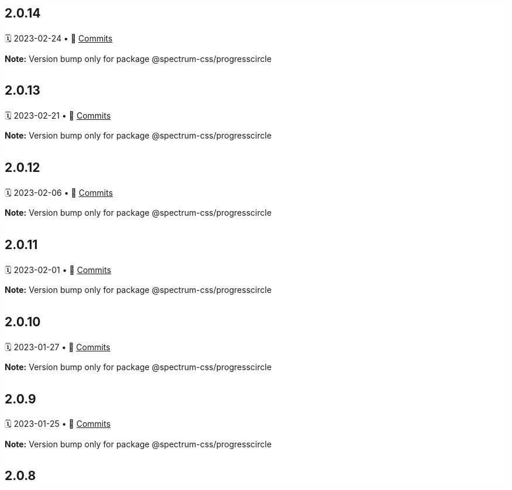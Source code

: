 ## 2.0.14

🗓 2023-02-24 • 📝 [Commits](https://github.com/adobe/spectrum-css/compare/@spectrum-css/progresscircle@2.0.13...@spectrum-css/progresscircle@2.0.14)

**Note:** Version bump only for package @spectrum-css/progresscircle

<a name="2.0.13"></a>

## 2.0.13

🗓 2023-02-21 • 📝 [Commits](https://github.com/adobe/spectrum-css/compare/@spectrum-css/progresscircle@2.0.12...@spectrum-css/progresscircle@2.0.13)

**Note:** Version bump only for package @spectrum-css/progresscircle

<a name="2.0.12"></a>

## 2.0.12

🗓 2023-02-06 • 📝 [Commits](https://github.com/adobe/spectrum-css/compare/@spectrum-css/progresscircle@2.0.11...@spectrum-css/progresscircle@2.0.12)

**Note:** Version bump only for package @spectrum-css/progresscircle

<a name="2.0.11"></a>

## 2.0.11

🗓 2023-02-01 • 📝 [Commits](https://github.com/adobe/spectrum-css/compare/@spectrum-css/progresscircle@2.0.10...@spectrum-css/progresscircle@2.0.11)

**Note:** Version bump only for package @spectrum-css/progresscircle

<a name="2.0.10"></a>

## 2.0.10

🗓 2023-01-27 • 📝 [Commits](https://github.com/adobe/spectrum-css/compare/@spectrum-css/progresscircle@2.0.9...@spectrum-css/progresscircle@2.0.10)

**Note:** Version bump only for package @spectrum-css/progresscircle

<a name="2.0.9"></a>

## 2.0.9

🗓 2023-01-25 • 📝 [Commits](https://github.com/adobe/spectrum-css/compare/@spectrum-css/progresscircle@2.0.8...@spectrum-css/progresscircle@2.0.9)

**Note:** Version bump only for package @spectrum-css/progresscircle

<a name="2.0.8"></a>

## 2.0.8
